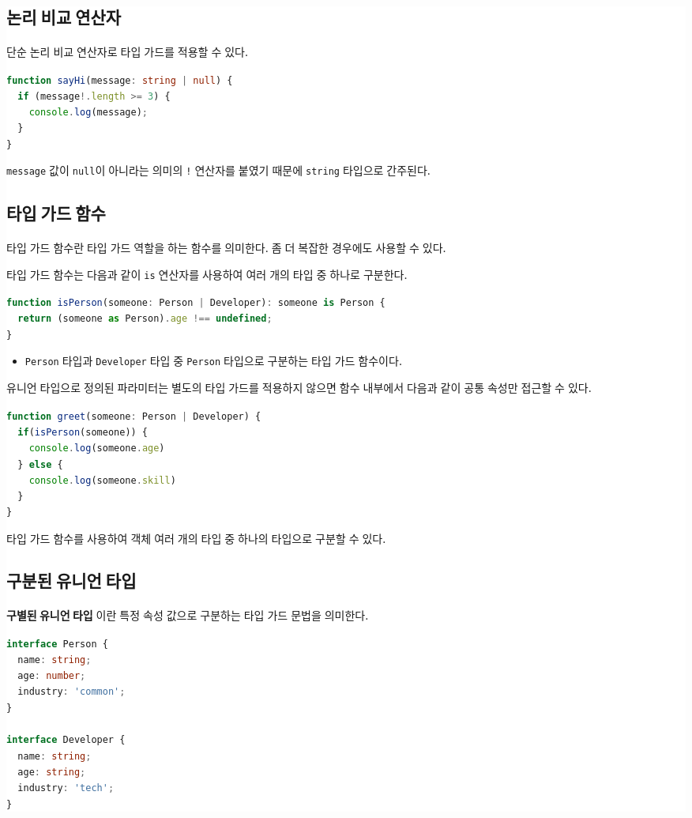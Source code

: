 ## 논리 비교 연산자

단순 논리 비교 연산자로 타입 가드를 적용할 수 있다.

```ts
function sayHi(message: string | null) {
  if (message!.length >= 3) {
    console.log(message);
  }
}
```

`message` 값이 `null`이 아니라는 의미의 `!` 연산자를 붙였기 때문에 `string` 타입으로 간주된다.

## 타입 가드 함수

타입 가드 함수란 타입 가드 역할을 하는 함수를 의미한다. 좀 더 복잡한 경우에도 사용할 수 있다.

타입 가드 함수는 다음과 같이 `is` 연산자를 사용하여 여러 개의 타입 중 하나로 구분한다.

```ts
function isPerson(someone: Person | Developer): someone is Person {
  return (someone as Person).age !== undefined;
}
```

- `Person` 타입과 `Developer` 타입 중 `Person` 타입으로 구분하는 타입 가드 함수이다.

유니언 타입으로 정의된 파라미터는 별도의 타입 가드를 적용하지 않으면 함수 내부에서 다음과 같이 공통 속성만 접근할 수 있다.

```ts
function greet(someone: Person | Developer) {
  if(isPerson(someone)) {
    console.log(someone.age)
  } else {
    console.log(someone.skill)
  }
}
```

타입 가드 함수를 사용하여 객체 여러 개의 타입 중 하나의 타입으로 구분할 수 있다.

## 구분된 유니언 타입

**구별된 유니언 타입** 이란 특정  속성 값으로 구분하는 타입 가드 문법을 의미한다.

```ts
interface Person {
  name: string;
  age: number;
  industry: 'common';
}

interface Developer {
  name: string;
  age: string;
  industry: 'tech';
}
```
